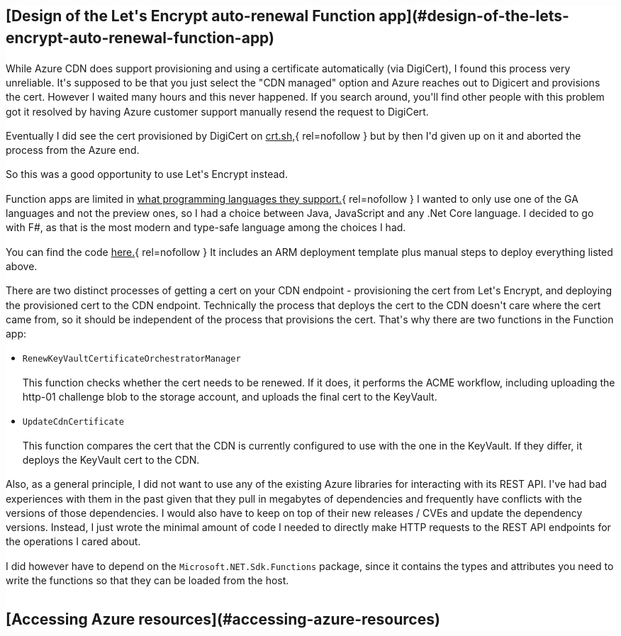 </section>


<section>
<h2 id="design-of-the-lets-encrypt-auto-renewal-function-app">[Design of the Let's Encrypt auto-renewal Function app](#design-of-the-lets-encrypt-auto-renewal-function-app)</h2>

While Azure CDN does support provisioning and using a certificate automatically (via DigiCert), I found this process very unreliable. It's supposed to be that you just select the "CDN managed" option and Azure reaches out to Digicert and provisions the cert. However I waited many hours and this never happened. If you search around, you'll find other people with this problem got it resolved by having Azure customer support manually resend the request to DigiCert.

Eventually I did see the cert provisioned by DigiCert on [crt.sh,](https://crt.sh/?q=www.arnavion.dev){ rel=nofollow } but by then I'd given up on it and aborted the process from the Azure end.

So this was a good opportunity to use Let's Encrypt instead.

Function apps are limited in [what programming languages they support.](https://docs.microsoft.com/en-us/azure/azure-functions/supported-languages){ rel=nofollow } I wanted to only use one of the GA languages and not the preview ones, so I had a choice between Java, JavaScript and any .Net Core language. I decided to go with F#, as that is the most modern and type-safe language among the choices I had.

You can find the code [here.](https://github.com/Arnavion/acme-azure-function){ rel=nofollow } It includes an ARM deployment template plus manual steps to deploy everything listed above.

There are two distinct processes of getting a cert on your CDN endpoint - provisioning the cert from Let's Encrypt, and deploying the provisioned cert to the CDN endpoint. Technically the process that deploys the cert to the CDN doesn't care where the cert came from, so it should be independent of the process that provisions the cert. That's why there are two functions in the Function app:

- `RenewKeyVaultCertificateOrchestratorManager`

    This function checks whether the cert needs to be renewed. If it does, it performs the ACME workflow, including uploading the http-01 challenge blob to the storage account, and uploads the final cert to the KeyVault.

- `UpdateCdnCertificate`

    This function compares the cert that the CDN is currently configured to use with the one in the KeyVault. If they differ, it deploys the KeyVault cert to the CDN.

Also, as a general principle, I did not want to use any of the existing Azure libraries for interacting with its REST API. I've had bad experiences with them in the past given that they pull in megabytes of dependencies and frequently have conflicts with the versions of those dependencies. I would also have to keep on top of their new releases / CVEs and update the dependency versions. Instead, I just wrote the minimal amount of code I needed to directly make HTTP requests to the REST API endpoints for the operations I cared about.

I did however have to depend on the `Microsoft.NET.Sdk.Functions` package, since it contains the types and attributes you need to write the functions so that they can be loaded from the host.

</section>


<section>
<h2 id="accessing-azure-resources">[Accessing Azure resources](#accessing-azure-resources)</h2>
